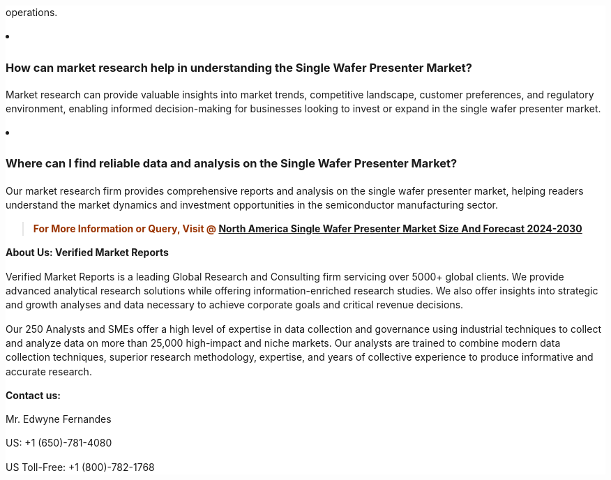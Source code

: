 operations.</p>  </li>  <li>    <h3>How can market research help in understanding the Single Wafer Presenter Market?</div><div></h3>    <p>Market research can provide valuable insights into market trends, competitive landscape, customer preferences, and regulatory environment, enabling informed decision-making for businesses looking to invest or expand in the single wafer presenter market.</p>  </li>  <li>    <h3>Where can I find reliable data and analysis on the Single Wafer Presenter Market?</div><div></h3>    <p>Our market research firm provides comprehensive reports and analysis on the single wafer presenter market, helping readers understand the market dynamics and investment opportunities in the semiconductor manufacturing sector.</p>  </li></ol></body></html></p><blockquote><p><span style="color: #993300;"><strong>For More Information or Query, Visit @ <a href="https://www.verifiedmarketreports.com/product/single-wafer-presenter-market/">North America Single Wafer Presenter Market Size And Forecast 2024-2030</a></strong></span></p></blockquote><p><strong>About Us: Verified Market Reports</strong></p><p>Verified Market Reports is a leading Global Research and Consulting firm servicing over 5000+ global clients. We provide advanced analytical research solutions while offering information-enriched research studies. We also offer insights into strategic and growth analyses and data necessary to achieve corporate goals and critical revenue decisions.</p><p>Our 250 Analysts and SMEs offer a high level of expertise in data collection and governance using industrial techniques to collect and analyze data on more than 25,000 high-impact and niche markets. Our analysts are trained to combine modern data collection techniques, superior research methodology, expertise, and years of collective experience to produce informative and accurate research.</p><p><strong>Contact us:</strong></p><p>Mr. Edwyne Fernandes</p><p>US: +1 (650)-781-4080</p><p>US Toll-Free: +1 (800)-782-1768</p>
 
